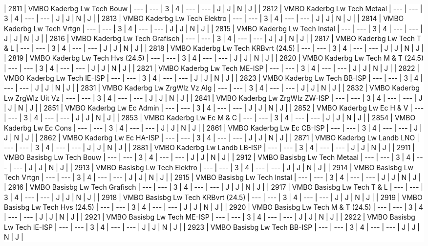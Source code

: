 | 2811  | VMBO Kaderbg Lw Tech Bouw  | --- | --- | 3  | 4  | --- | --- | J  | J  | N  | J  |
| 2812  | VMBO Kaderbg Lw Tech Metaal  | --- | --- | 3  | 4  | --- | --- | J  | J  | N  | J  |
| 2813  | VMBO Kaderbg Lw Tech Elektro  | --- | --- | 3  | 4  | --- | --- | J  | J  | N  | J  |
| 2814  | VMBO Kaderbg Lw Tech Vrtgn  | --- | --- | 3  | 4  | --- | --- | J  | J  | N  | J  |
| 2815  | VMBO Kaderbg Lw Tech Instal  | --- | --- | 3  | 4  | --- | --- | J  | J  | N  | J  |
| 2816  | VMBO Kaderbg Lw Tech Grafisch  | --- | --- | 3  | 4  | --- | --- | J  | J  | N  | J  |
| 2817  | VMBO Kaderbg Lw Tech T & L  | --- | --- | 3  | 4  | --- | --- | J  | J  | N  | J  |
| 2818  | VMBO Kaderbg Lw Tech KRBvrt (24.5)  | --- | --- | 3  | 4  | --- | --- | J  | J  | N  | J  |
| 2819  | VMBO Kaderbg Lw Tech Hvs (24.5)  | --- | --- | 3  | 4  | --- | --- | J  | J  | N  | J  |
| 2820  | VMBO Kaderbg Lw Tech M & T (24.5)  | --- | --- | 3  | 4  | --- | --- | J  | J  | N  | J  |
| 2821  | VMBO Kaderbg Lw Tech ME-ISP  | --- | --- | 3  | 4  | --- | --- | J  | J  | N  | J  |
| 2822  | VMBO Kaderbg Lw Tech IE-ISP  | --- | --- | 3  | 4  | --- | --- | J  | J  | N  | J  |
| 2823  | VMBO Kaderbg Lw Tech BB-ISP  | --- | --- | 3  | 4  | --- | --- | J  | J  | N  | J  |
| 2831  | VMBO Kaderbg Lw ZrgWlz Vz Alg  | --- | --- | 3  | 4  | --- | --- | J  | J  | N  | J  |
| 2832  | VMBO Kaderbg Lw ZrgWlz Uit Vz  | --- | --- | 3  | 4  | --- | --- | J  | J  | N  | J  |
| 2841  | VMBO Kaderbg Lw ZrgWlz ZW-ISP  | --- | --- | 3  | 4  | --- | --- | J  | J  | N  | J  |
| 2851  | VMBO Kaderbg Lw Ec Admin  | --- | --- | 3  | 4  | --- | --- | J  | J  | N  | J  |
| 2852  | VMBO Kaderbg Lw Ec H & V  | --- | --- | 3  | 4  | --- | --- | J  | J  | N  | J  |
| 2853  | VMBO Kaderbg Lw Ec M & C  | --- | --- | 3  | 4  | --- | --- | J  | J  | N  | J  |
| 2854  | VMBO Kaderbg Lw Ec Cons  | --- | --- | 3  | 4  | --- | --- | J  | J  | N  | J  |
| 2861  | VMBO Kaderbg Lw Ec CB-ISP  | --- | --- | 3  | 4  | --- | --- | J  | J  | N  | J  |
| 2862  | VMBO Kaderbg Lw Ec HA-ISP  | --- | --- | 3  | 4  | --- | --- | J  | J  | N  | J  |
| 2871  | VMBO Kaderbg Lw Landb LNO  | --- | --- | 3  | 4  | --- | --- | J  | J  | N  | J  |
| 2881  | VMBO Kaderbg Lw Landb LB-ISP  | --- | --- | 3  | 4  | --- | --- | J  | J  | N  | J  |
| 2911  | VMBO Basisbg Lw Tech Bouw  | --- | --- | 3  | 4  | --- | --- | J  | J  | N  | J  |
| 2912  | VMBO Basisbg Lw Tech Metaal  | --- | --- | 3  | 4  | --- | --- | J  | J  | N  | J  |
| 2913  | VMBO Basisbg Lw Tech Elektro  | --- | --- | 3  | 4  | --- | --- | J  | J  | N  | J  |
| 2914  | VMBO Basisbg Lw Tech Vrtgn  | --- | --- | 3  | 4  | --- | --- | J  | J  | N  | J  |
| 2915  | VMBO Basisbg Lw Tech Instal  | --- | --- | 3  | 4  | --- | --- | J  | J  | N  | J  |
| 2916  | VMBO Basisbg Lw Tech Grafisch  | --- | --- | 3  | 4  | --- | --- | J  | J  | N  | J  |
| 2917  | VMBO Basisbg Lw Tech T & L  | --- | --- | 3  | 4  | --- | --- | J  | J  | N  | J  |
| 2918  | VMBO Basisbg Lw Tech KRBvrt (24.5)  | --- | --- | 3  | 4  | --- | --- | J  | J  | N  | J  |
| 2919  | VMBO Basisbg Lw Tech Hvs (24.5)  | --- | --- | 3  | 4  | --- | --- | J  | J  | N  | J  |
| 2920  | VMBO Basisbg Lw Tech M & T (24.5)  | --- | --- | 3  | 4  | --- | --- | J  | J  | N  | J  |
| 2921  | VMBO Basisbg Lw Tech ME-ISP  | --- | --- | 3  | 4  | --- | --- | J  | J  | N  | J  |
| 2922  | VMBO Basisbg Lw Tech IE-ISP  | --- | --- | 3  | 4  | --- | --- | J  | J  | N  | J  |
| 2923  | VMBO Basisbg Lw Tech BB-ISP  | --- | --- | 3  | 4  | --- | --- | J  | J  | N  | J  |